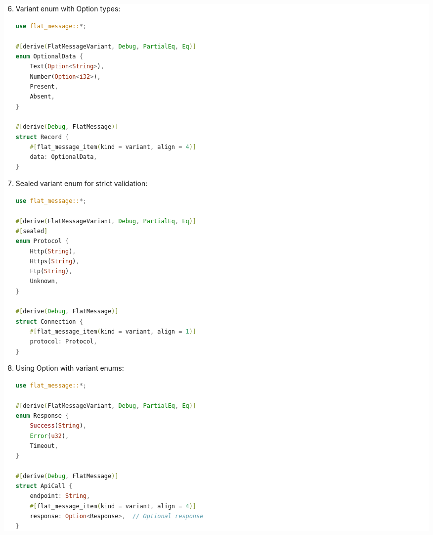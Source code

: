 6. Variant enum with Option types:
    ```rust
    use flat_message::*;

    #[derive(FlatMessageVariant, Debug, PartialEq, Eq)]
    enum OptionalData {
        Text(Option<String>),
        Number(Option<i32>),
        Present,
        Absent,
    }

    #[derive(Debug, FlatMessage)]
    struct Record {
        #[flat_message_item(kind = variant, align = 4)]
        data: OptionalData,
    }
    ```

7. Sealed variant enum for strict validation:
    ```rust
    use flat_message::*;

    #[derive(FlatMessageVariant, Debug, PartialEq, Eq)]
    #[sealed]
    enum Protocol {
        Http(String),
        Https(String),
        Ftp(String),
        Unknown,
    }

    #[derive(Debug, FlatMessage)]
    struct Connection {
        #[flat_message_item(kind = variant, align = 1)]
        protocol: Protocol,
    }
    ```

8. Using Option with variant enums:
    ```rust
    use flat_message::*;

    #[derive(FlatMessageVariant, Debug, PartialEq, Eq)]
    enum Response {
        Success(String),
        Error(u32),
        Timeout,
    }

    #[derive(Debug, FlatMessage)]
    struct ApiCall {
        endpoint: String,
        #[flat_message_item(kind = variant, align = 4)]
        response: Option<Response>,  // Optional response
    }
    ```
